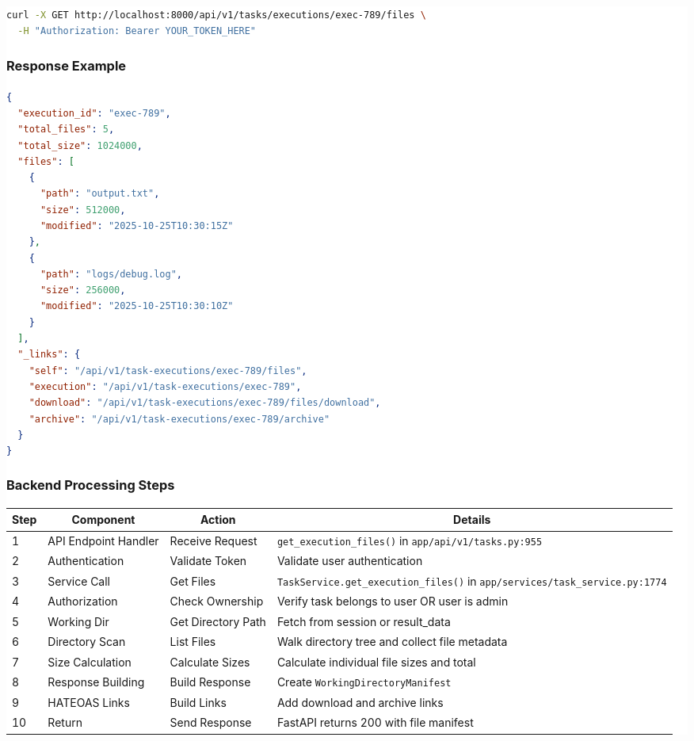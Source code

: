 ```bash
curl -X GET http://localhost:8000/api/v1/tasks/executions/exec-789/files \
  -H "Authorization: Bearer YOUR_TOKEN_HERE"
```

### Response Example

```json
{
  "execution_id": "exec-789",
  "total_files": 5,
  "total_size": 1024000,
  "files": [
    {
      "path": "output.txt",
      "size": 512000,
      "modified": "2025-10-25T10:30:15Z"
    },
    {
      "path": "logs/debug.log",
      "size": 256000,
      "modified": "2025-10-25T10:30:10Z"
    }
  ],
  "_links": {
    "self": "/api/v1/task-executions/exec-789/files",
    "execution": "/api/v1/task-executions/exec-789",
    "download": "/api/v1/task-executions/exec-789/files/download",
    "archive": "/api/v1/task-executions/exec-789/archive"
  }
}
```

### Backend Processing Steps

| Step | Component | Action | Details |
|------|-----------|--------|---------|
| 1 | API Endpoint Handler | Receive Request | `get_execution_files()` in `app/api/v1/tasks.py:955` |
| 2 | Authentication | Validate Token | Validate user authentication |
| 3 | Service Call | Get Files | `TaskService.get_execution_files()` in `app/services/task_service.py:1774` |
| 4 | Authorization | Check Ownership | Verify task belongs to user OR user is admin |
| 5 | Working Dir | Get Directory Path | Fetch from session or result_data |
| 6 | Directory Scan | List Files | Walk directory tree and collect file metadata |
| 7 | Size Calculation | Calculate Sizes | Calculate individual file sizes and total |
| 8 | Response Building | Build Response | Create `WorkingDirectoryManifest` |
| 9 | HATEOAS Links | Build Links | Add download and archive links |
| 10 | Return | Send Response | FastAPI returns 200 with file manifest |
